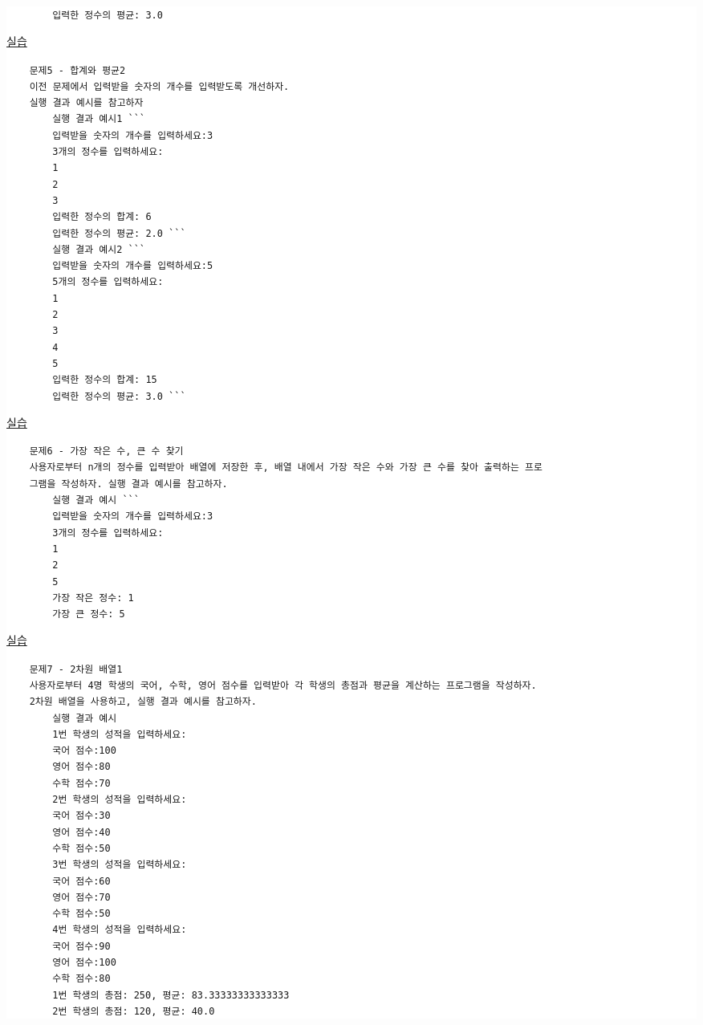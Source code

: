 ```dockerfile
        입력한 정수의 평균: 3.0
```
[실습](../../src/chapter07_Array/ex/Array4Question.java)
```dockerfile
    문제5 - 합계와 평균2
    이전 문제에서 입력받을 숫자의 개수를 입력받도록 개선하자.
    실행 결과 예시를 참고하자
        실행 결과 예시1 ```
        입력받을 숫자의 개수를 입력하세요:3
        3개의 정수를 입력하세요:
        1
        2
        3
        입력한 정수의 합계: 6
        입력한 정수의 평균: 2.0 ```
        실행 결과 예시2 ```
        입력받을 숫자의 개수를 입력하세요:5
        5개의 정수를 입력하세요:
        1
        2
        3
        4
        5
        입력한 정수의 합계: 15
        입력한 정수의 평균: 3.0 ```
```
[실습](../../src/chapter07_Array/ex/Array5Question.java)
```dockerfile
    문제6 - 가장 작은 수, 큰 수 찾기
    사용자로부터 n개의 정수를 입력받아 배열에 저장한 후, 배열 내에서 가장 작은 수와 가장 큰 수를 찾아 출력하는 프로
    그램을 작성하자. 실행 결과 예시를 참고하자.
        실행 결과 예시 ```
        입력받을 숫자의 개수를 입력하세요:3
        3개의 정수를 입력하세요:
        1
        2
        5
        가장 작은 정수: 1
        가장 큰 정수: 5
```
[실습](../../src/chapter07_Array/ex/Array6Question.java)
```dockerfile
    문제7 - 2차원 배열1
    사용자로부터 4명 학생의 국어, 수학, 영어 점수를 입력받아 각 학생의 총점과 평균을 계산하는 프로그램을 작성하자.
    2차원 배열을 사용하고, 실행 결과 예시를 참고하자.
        실행 결과 예시 
        1번 학생의 성적을 입력하세요:
        국어 점수:100
        영어 점수:80
        수학 점수:70
        2번 학생의 성적을 입력하세요:
        국어 점수:30
        영어 점수:40
        수학 점수:50
        3번 학생의 성적을 입력하세요:
        국어 점수:60
        영어 점수:70
        수학 점수:50
        4번 학생의 성적을 입력하세요:
        국어 점수:90
        영어 점수:100
        수학 점수:80
        1번 학생의 총점: 250, 평균: 83.33333333333333
        2번 학생의 총점: 120, 평균: 40.0
```